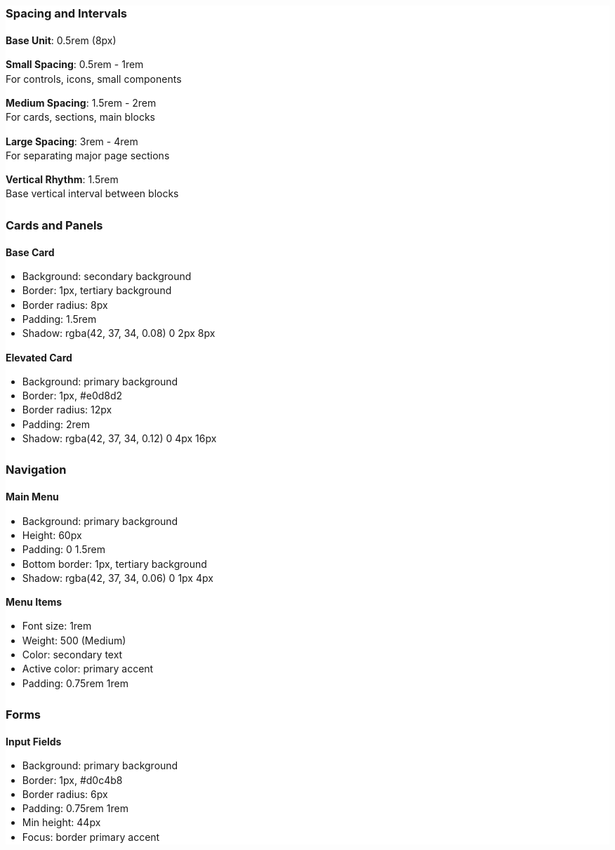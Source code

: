 ### Spacing and Intervals

**Base Unit**: 0.5rem (8px)

**Small Spacing**: 0.5rem - 1rem  
For controls, icons, small components

**Medium Spacing**: 1.5rem - 2rem  
For cards, sections, main blocks

**Large Spacing**: 3rem - 4rem  
For separating major page sections

**Vertical Rhythm**: 1.5rem  
Base vertical interval between blocks

### Cards and Panels

**Base Card**
- Background: secondary background
- Border: 1px, tertiary background
- Border radius: 8px
- Padding: 1.5rem
- Shadow: rgba(42, 37, 34, 0.08) 0 2px 8px

**Elevated Card**
- Background: primary background
- Border: 1px, #e0d8d2
- Border radius: 12px
- Padding: 2rem
- Shadow: rgba(42, 37, 34, 0.12) 0 4px 16px

### Navigation

**Main Menu**
- Background: primary background
- Height: 60px
- Padding: 0 1.5rem
- Bottom border: 1px, tertiary background
- Shadow: rgba(42, 37, 34, 0.06) 0 1px 4px

**Menu Items**
- Font size: 1rem
- Weight: 500 (Medium)
- Color: secondary text
- Active color: primary accent
- Padding: 0.75rem 1rem

### Forms

**Input Fields**
- Background: primary background
- Border: 1px, #d0c4b8
- Border radius: 6px
- Padding: 0.75rem 1rem
- Min height: 44px
- Focus: border primary accent
